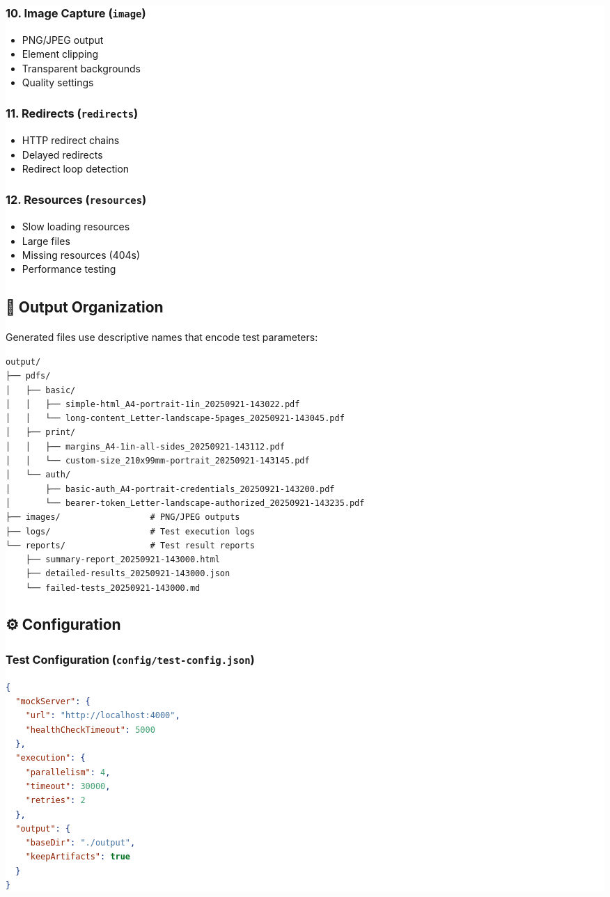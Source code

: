 ### 10. **Image Capture** (`image`)
- PNG/JPEG output
- Element clipping
- Transparent backgrounds
- Quality settings

### 11. **Redirects** (`redirects`)
- HTTP redirect chains
- Delayed redirects
- Redirect loop detection

### 12. **Resources** (`resources`)
- Slow loading resources
- Large files
- Missing resources (404s)
- Performance testing

## 📁 Output Organization

Generated files use descriptive names that encode test parameters:

```
output/
├── pdfs/
│   ├── basic/
│   │   ├── simple-html_A4-portrait-1in_20250921-143022.pdf
│   │   └── long-content_Letter-landscape-5pages_20250921-143045.pdf
│   ├── print/
│   │   ├── margins_A4-1in-all-sides_20250921-143112.pdf
│   │   └── custom-size_210x99mm-portrait_20250921-143145.pdf
│   └── auth/
│       ├── basic-auth_A4-portrait-credentials_20250921-143200.pdf
│       └── bearer-token_Letter-landscape-authorized_20250921-143235.pdf
├── images/                  # PNG/JPEG outputs
├── logs/                    # Test execution logs
└── reports/                 # Test result reports
    ├── summary-report_20250921-143000.html
    ├── detailed-results_20250921-143000.json
    └── failed-tests_20250921-143000.md
```

## ⚙️ Configuration

### Test Configuration (`config/test-config.json`)

```json
{
  "mockServer": {
    "url": "http://localhost:4000",
    "healthCheckTimeout": 5000
  },
  "execution": {
    "parallelism": 4,
    "timeout": 30000,
    "retries": 2
  },
  "output": {
    "baseDir": "./output",
    "keepArtifacts": true
  }
}
```
